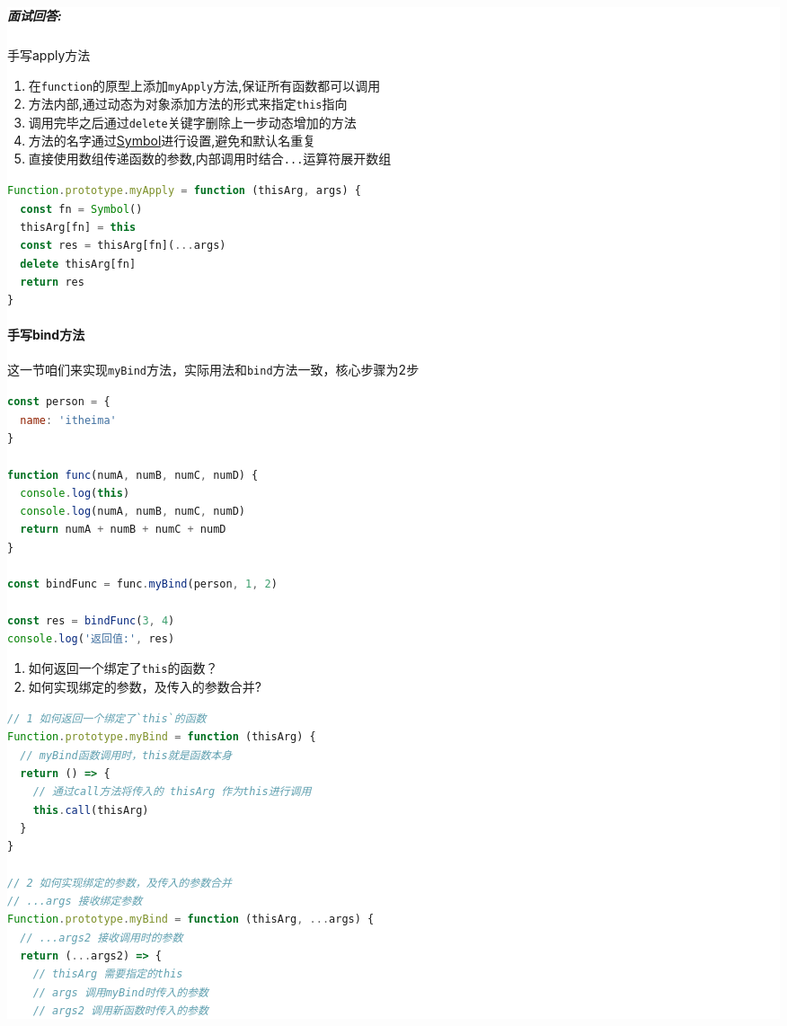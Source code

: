 ##### 面试回答:

手写apply方法

1. 在`function`的原型上添加`myApply`方法,保证所有函数都可以调用
2. 方法内部,通过动态为对象添加方法的形式来指定`this`指向
3. 调用完毕之后通过`delete`关键字删除上一步动态增加的方法
4. 方法的名字通过[Symbol](https://developer.mozilla.org/zh-CN/docs/Web/JavaScript/Reference/Global_Objects/Symbol)进行设置,避免和默认名重复
5. 直接使用数组传递函数的参数,内部调用时结合`...`运算符展开数组

```javascript
Function.prototype.myApply = function (thisArg, args) {
  const fn = Symbol()
  thisArg[fn] = this
  const res = thisArg[fn](...args)
  delete thisArg[fn]
  return res
}
```







#### 手写bind方法

这一节咱们来实现`myBind`方法，实际用法和`bind`方法一致，核心步骤为2步

```javascript
const person = {
  name: 'itheima'
}

function func(numA, numB, numC, numD) {
  console.log(this)
  console.log(numA, numB, numC, numD)
  return numA + numB + numC + numD
}

const bindFunc = func.myBind(person, 1, 2)

const res = bindFunc(3, 4)
console.log('返回值:', res)

```

1. 如何返回一个绑定了`this`的函数？
2. 如何实现绑定的参数，及传入的参数合并?

```javascript
// 1 如何返回一个绑定了`this`的函数
Function.prototype.myBind = function (thisArg) {
  // myBind函数调用时，this就是函数本身 
  return () => {
    // 通过call方法将传入的 thisArg 作为this进行调用
    this.call(thisArg)
  }
}

// 2 如何实现绑定的参数，及传入的参数合并
// ...args 接收绑定参数
Function.prototype.myBind = function (thisArg, ...args) {
  // ...args2 接收调用时的参数
  return (...args2) => {
    // thisArg 需要指定的this
    // args 调用myBind时传入的参数
    // args2 调用新函数时传入的参数
```